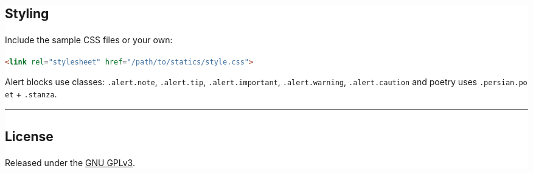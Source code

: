 
## Styling

Include the sample CSS files or your own:

```html
<link rel="stylesheet" href="/path/to/statics/style.css">
```

Alert blocks use classes: `.alert.note`, `.alert.tip`, `.alert.important`, `.alert.warning`, `.alert.caution` and poetry uses `.persian.poet` + `.stanza`.

---

## License

Released under the [GNU GPLv3](LICENSE).

